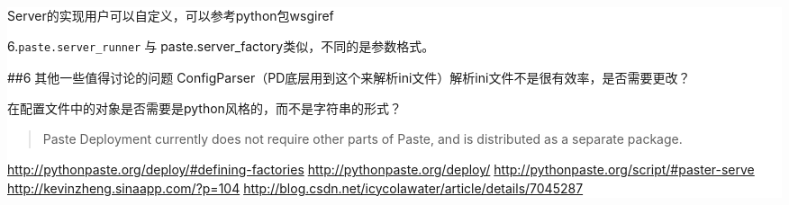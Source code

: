 Server的实现用户可以自定义，可以参考python包wsgiref

6.`paste.server_runner`
与 paste.server_factory类似，不同的是参数格式。

##6 其他一些值得讨论的问题
ConfigParser（PD底层用到这个来解析ini文件）解析ini文件不是很有效率，是否需要更改？

在配置文件中的对象是否需要是python风格的，而不是字符串的形式？


>Paste Deployment currently does not require other parts of Paste, and is distributed as a separate package.

<http://pythonpaste.org/deploy/#defining-factories>
<http://pythonpaste.org/deploy/>
<http://pythonpaste.org/script/#paster-serve>
<http://kevinzheng.sinaapp.com/?p=104>
<http://blog.csdn.net/icycolawater/article/details/7045287>
